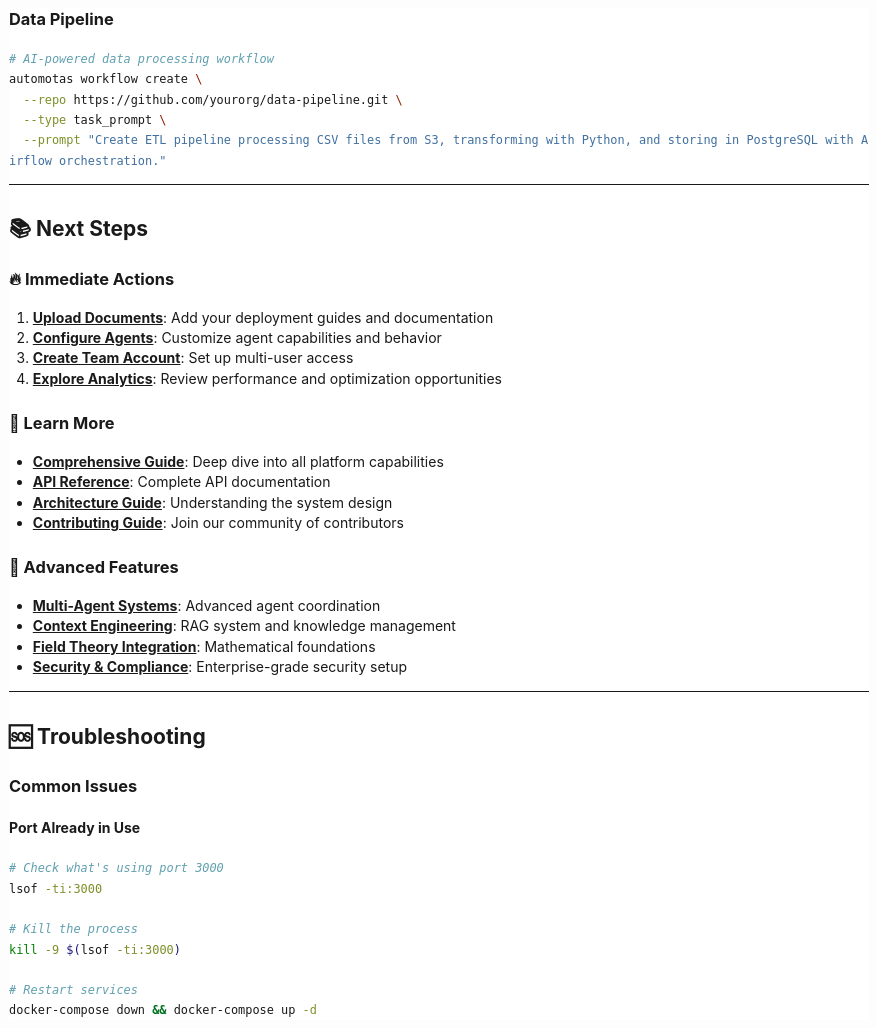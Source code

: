 ### **Data Pipeline**

```bash
# AI-powered data processing workflow
automotas workflow create \
  --repo https://github.com/yourorg/data-pipeline.git \
  --type task_prompt \
  --prompt "Create ETL pipeline processing CSV files from S3, transforming with Python, and storing in PostgreSQL with Airflow orchestration."
```

---

## 📚 Next Steps

### **🔥 Immediate Actions**
1. **[Upload Documents](http://localhost:3000/admin/documents)**: Add your deployment guides and documentation
2. **[Configure Agents](http://localhost:3000/agents)**: Customize agent capabilities and behavior
3. **[Create Team Account](http://localhost:3000/settings)**: Set up multi-user access
4. **[Explore Analytics](http://localhost:3000/analytics)**: Review performance and optimization opportunities

### **📖 Learn More**
- **[Comprehensive Guide](COMPREHENSIVE_GUIDE.md)**: Deep dive into all platform capabilities
- **[API Reference](API_REFERENCE.md)**: Complete API documentation
- **[Architecture Guide](architecture.md)**: Understanding the system design
- **[Contributing Guide](CONTRIBUTING.md)**: Join our community of contributors

### **🚀 Advanced Features**
- **[Multi-Agent Systems](multi-agent-systems.md)**: Advanced agent coordination
- **[Context Engineering](CONTEXT_ENGINEERING.md)**: RAG system and knowledge management
- **[Field Theory Integration](field-theory.md)**: Mathematical foundations
- **[Security & Compliance](security.md)**: Enterprise-grade security setup

---

## 🆘 Troubleshooting

### **Common Issues**

#### **Port Already in Use**
```bash
# Check what's using port 3000
lsof -ti:3000

# Kill the process
kill -9 $(lsof -ti:3000)

# Restart services
docker-compose down && docker-compose up -d
```
